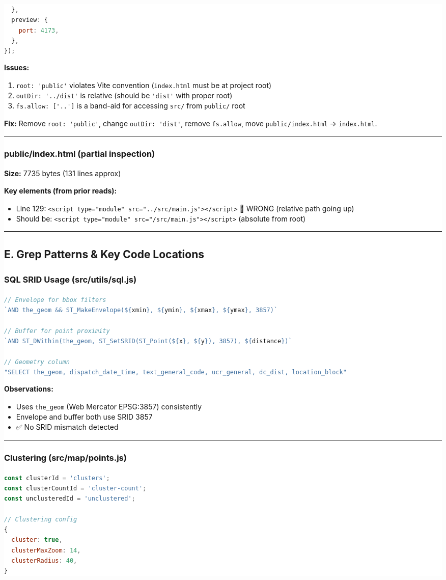 ```javascript
  },
  preview: {
    port: 4173,
  },
});
```

**Issues:**
1. `root: 'public'` violates Vite convention (`index.html` must be at project root)
2. `outDir: '../dist'` is relative (should be `'dist'` with proper root)
3. `fs.allow: ['..']` is a band-aid for accessing `src/` from `public/` root

**Fix:** Remove `root: 'public'`, change `outDir: 'dist'`, remove `fs.allow`, move `public/index.html` → `index.html`.

---

### public/index.html (partial inspection)
**Size:** 7735 bytes (131 lines approx)

**Key elements (from prior reads):**
- Line 129: `<script type="module" src="../src/main.js"></script>` 🔴 WRONG (relative path going up)
- Should be: `<script type="module" src="/src/main.js"></script>` (absolute from root)

---

## E. Grep Patterns & Key Code Locations

### SQL SRID Usage (src/utils/sql.js)
```javascript
// Envelope for bbox filters
`AND the_geom && ST_MakeEnvelope(${xmin}, ${ymin}, ${xmax}, ${ymax}, 3857)`

// Buffer for point proximity
`AND ST_DWithin(the_geom, ST_SetSRID(ST_Point(${x}, ${y}), 3857), ${distance})`

// Geometry column
"SELECT the_geom, dispatch_date_time, text_general_code, ucr_general, dc_dist, location_block"
```

**Observations:**
- Uses `the_geom` (Web Mercator EPSG:3857) consistently
- Envelope and buffer both use SRID 3857
- ✅ No SRID mismatch detected

---

### Clustering (src/map/points.js)
```javascript
const clusterId = 'clusters';
const clusterCountId = 'cluster-count';
const unclusteredId = 'unclustered';

// Clustering config
{
  cluster: true,
  clusterMaxZoom: 14,
  clusterRadius: 40,
}
```
